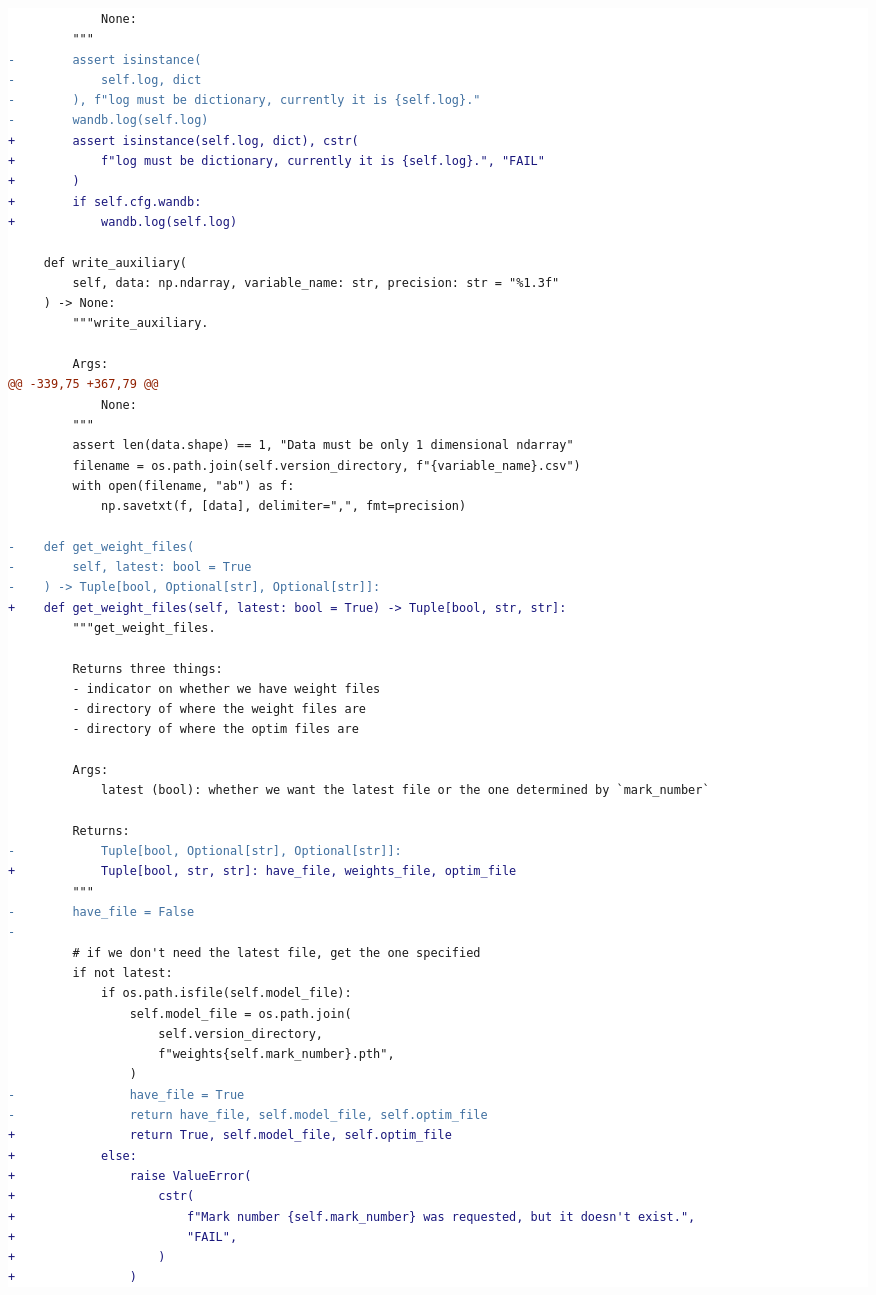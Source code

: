```diff
             None:
         """
-        assert isinstance(
-            self.log, dict
-        ), f"log must be dictionary, currently it is {self.log}."
-        wandb.log(self.log)
+        assert isinstance(self.log, dict), cstr(
+            f"log must be dictionary, currently it is {self.log}.", "FAIL"
+        )
+        if self.cfg.wandb:
+            wandb.log(self.log)
 
     def write_auxiliary(
         self, data: np.ndarray, variable_name: str, precision: str = "%1.3f"
     ) -> None:
         """write_auxiliary.
 
         Args:
@@ -339,75 +367,79 @@
             None:
         """
         assert len(data.shape) == 1, "Data must be only 1 dimensional ndarray"
         filename = os.path.join(self.version_directory, f"{variable_name}.csv")
         with open(filename, "ab") as f:
             np.savetxt(f, [data], delimiter=",", fmt=precision)
 
-    def get_weight_files(
-        self, latest: bool = True
-    ) -> Tuple[bool, Optional[str], Optional[str]]:
+    def get_weight_files(self, latest: bool = True) -> Tuple[bool, str, str]:
         """get_weight_files.
 
         Returns three things:
         - indicator on whether we have weight files
         - directory of where the weight files are
         - directory of where the optim files are
 
         Args:
             latest (bool): whether we want the latest file or the one determined by `mark_number`
 
         Returns:
-            Tuple[bool, Optional[str], Optional[str]]:
+            Tuple[bool, str, str]: have_file, weights_file, optim_file
         """
-        have_file = False
-
         # if we don't need the latest file, get the one specified
         if not latest:
             if os.path.isfile(self.model_file):
                 self.model_file = os.path.join(
                     self.version_directory,
                     f"weights{self.mark_number}.pth",
                 )
-                have_file = True
-                return have_file, self.model_file, self.optim_file
+                return True, self.model_file, self.optim_file
+            else:
+                raise ValueError(
+                    cstr(
+                        f"Mark number {self.mark_number} was requested, but it doesn't exist.",
+                        "FAIL",
+                    )
+                )
```